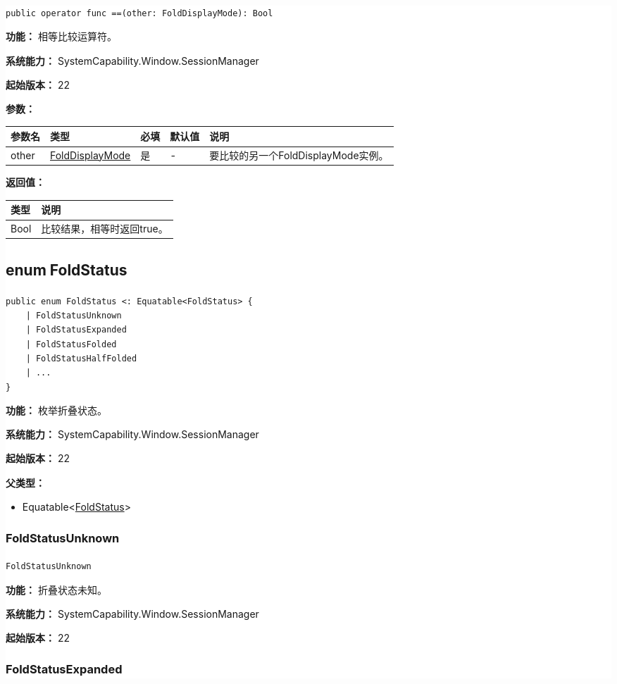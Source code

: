 ```cangjie
public operator func ==(other: FoldDisplayMode): Bool
```

**功能：** 相等比较运算符。

**系统能力：** SystemCapability.Window.SessionManager

**起始版本：** 22

**参数：**

|参数名|类型|必填|默认值|说明|
|:---|:---|:---|:---|:---|
|other|[FoldDisplayMode](#enum-folddisplaymode)|是|-|要比较的另一个FoldDisplayMode实例。|

**返回值：**

|类型|说明|
|:----|:----|
|Bool|比较结果，相等时返回true。|

## enum FoldStatus

```cangjie
public enum FoldStatus <: Equatable<FoldStatus> {
    | FoldStatusUnknown
    | FoldStatusExpanded
    | FoldStatusFolded
    | FoldStatusHalfFolded
    | ...
}
```

**功能：** 枚举折叠状态。

**系统能力：** SystemCapability.Window.SessionManager

**起始版本：** 22

**父类型：**

- Equatable\<[FoldStatus](#enum-foldstatus)>

### FoldStatusUnknown

```cangjie
FoldStatusUnknown
```

**功能：** 折叠状态未知。

**系统能力：** SystemCapability.Window.SessionManager

**起始版本：** 22

### FoldStatusExpanded
